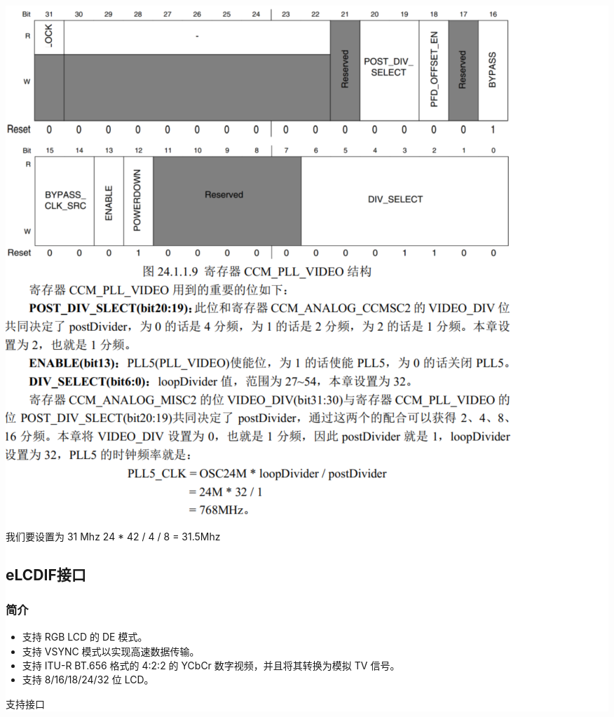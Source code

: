 ![image-20250729151750892](RGB/image-20250729151750892.png)

我们要设置为 31 Mhz 24 * 42 / 4 / 8 = 31.5Mhz

## eLCDIF接口

### 简介

- 支持 RGB LCD 的 DE 模式。  
- 支持 VSYNC 模式以实现高速数据传输。
- 支持 ITU-R BT.656 格式的 4:2:2 的 YCbCr 数字视频，并且将其转换为模拟 TV 信号。
- 支持 8/16/18/24/32 位 LCD。

支持接口
